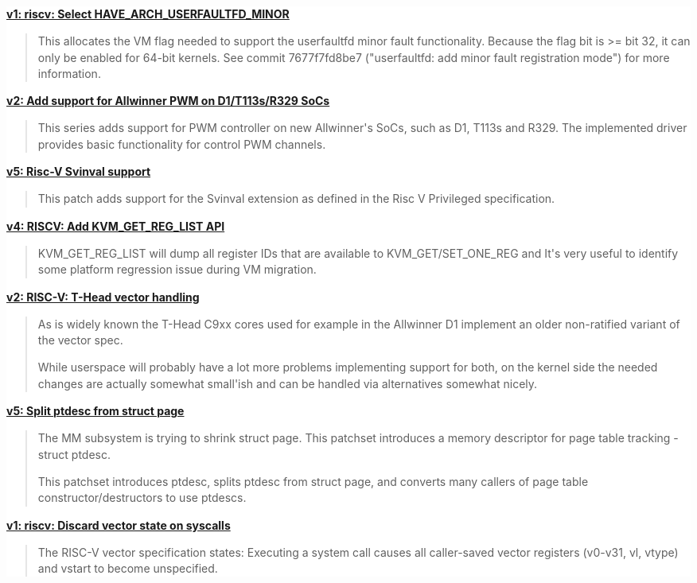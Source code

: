**[v1: riscv: Select HAVE_ARCH_USERFAULTFD_MINOR](http://lore.kernel.org/linux-riscv/20230624060321.3401504-1-samuel.holland@sifive.com/)**

> This allocates the VM flag needed to support the userfaultfd minor fault
> functionality. Because the flag bit is >= bit 32, it can only be enabled
> for 64-bit kernels. See commit 7677f7fd8be7 ("userfaultfd: add minor
> fault registration mode") for more information.
>

**[v2: Add support for Allwinner PWM on D1/T113s/R329 SoCs](http://lore.kernel.org/linux-riscv/20230623150012.1201552-1-privatesub2@gmail.com/)**

> This series adds support for PWM controller on new
> Allwinner's SoCs, such as D1, T113s and R329. The implemented driver
> provides basic functionality for control PWM channels.
>

**[v5: Risc-V Svinval support](http://lore.kernel.org/linux-riscv/20230623123849.1425805-1-mchitale@ventanamicro.com/)**

> This patch adds support for the Svinval extension as defined in the
> Risc V Privileged specification.
>

**[v4: RISCV: Add KVM_GET_REG_LIST API](http://lore.kernel.org/linux-riscv/cover.1687515463.git.haibo1.xu@intel.com/)**

> KVM_GET_REG_LIST will dump all register IDs that are available to
> KVM_GET/SET_ONE_REG and It's very useful to identify some platform
> regression issue during VM migration.
>

**[v2: RISC-V: T-Head vector handling](http://lore.kernel.org/linux-riscv/20230622231305.631331-1-heiko@sntech.de/)**

> As is widely known the T-Head C9xx cores used for example in the
> Allwinner D1 implement an older non-ratified variant of the vector spec.
>
> While userspace will probably have a lot more problems implementing
> support for both, on the kernel side the needed changes are actually
> somewhat small'ish and can be handled via alternatives somewhat nicely.
>

**[v5: Split ptdesc from struct page](http://lore.kernel.org/linux-riscv/20230622205745.79707-1-vishal.moola@gmail.com/)**

> The MM subsystem is trying to shrink struct page. This patchset
> introduces a memory descriptor for page table tracking - struct ptdesc.
>
> This patchset introduces ptdesc, splits ptdesc from struct page, and
> converts many callers of page table constructor/destructors to use ptdescs.
>

**[v1: riscv: Discard vector state on syscalls](http://lore.kernel.org/linux-riscv/20230622173613.30722-1-bjorn@kernel.org/)**

> The RISC-V vector specification states:
>   Executing a system call causes all caller-saved vector registers
>   (v0-v31, vl, vtype) and vstart to become unspecified.
>
